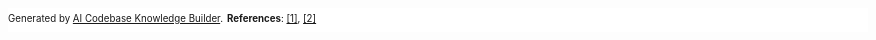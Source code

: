 
<sub><sup>Generated by [AI Codebase Knowledge Builder](https://github.com/The-Pocket/Tutorial-Codebase-Knowledge).</sup></sub> <sub><sup>**References**: [[1]](https://github.com/Trendyol/go-dcp/blob/f83516164dfbcc3050230193a865f051a4097d0e/couchbase/observer.go), [[2]](https://github.com/Trendyol/go-dcp/blob/f83516164dfbcc3050230193a865f051a4097d0e/stream/stream.go)</sup></sub>